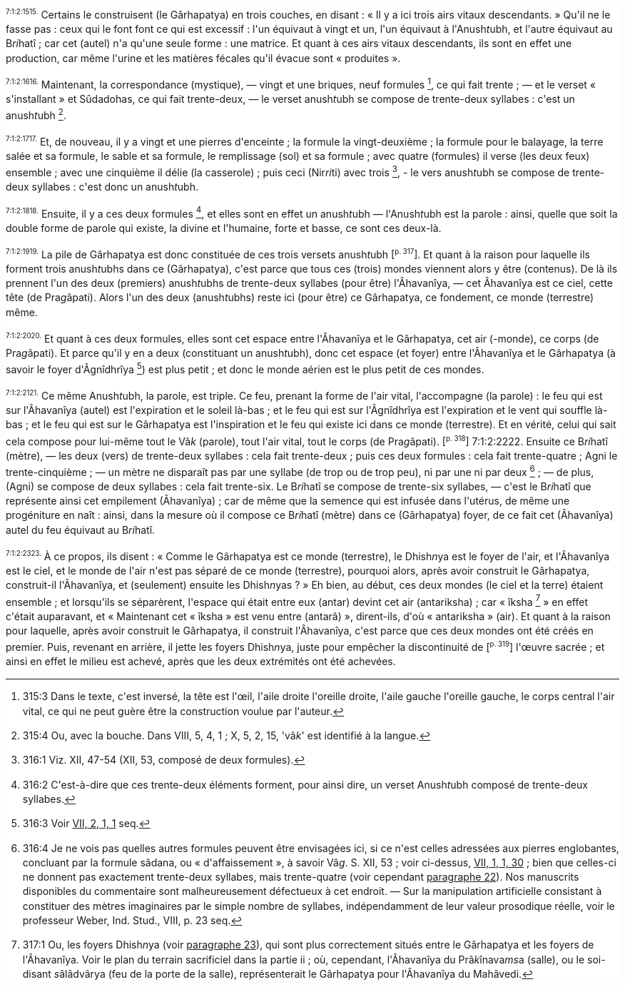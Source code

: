 <span id="v7_1_2_1515"><sup><small>7:1:2:1515.</small></sup></span> Certains le construisent (le Gârhapatya) en trois couches, en disant : « Il y a ici trois airs vitaux descendants. » Qu'il ne le fasse pas : ceux qui le font font ce qui est excessif : l'un équivaut à vingt et un, l'un équivaut à l'Anush<i>t</i>ubh, et l'autre équivaut au B<i>ri</i>hatî ; car cet (autel) n'a qu'une seule forme : une matrice. Et quant à ces airs vitaux descendants, ils sont en effet une production, car même l'urine et les matières fécales qu'il évacue sont « produites ».

<span id="v7_1_2_1616"><sup><small>7:1:2:1616.</small></sup></span> Maintenant, la correspondance (mystique), — vingt et une briques, neuf formules [^601], ce qui fait trente ; — et le verset « s'installant » et Sûdadohas, ce qui fait trente-deux, — le verset anush<i>t</i>ubh se compose de trente-deux syllabes : c'est un anush<i>t</i>ubh [^602].

<span id="v7_1_2_1717"><sup><small>7:1:2:1717.</small></sup></span> Et, de nouveau, il y a vingt et une pierres d'enceinte ; la formule la vingt-deuxième ; la formule pour le balayage, la terre salée et sa formule, le sable et sa formule, le remplissage (sol) et sa formule ; avec quatre (formules) il verse (les deux feux) ensemble ; avec une cinquième il délie (la casserole) ; puis ceci (Nir<i>ri</i>ti) avec trois [^603], - le vers anush<i>t</i>ubh se compose de trente-deux syllabes : c'est donc un anush<i>t</i>ubh.

<span id="v7_1_2_1818"><sup><small>7:1:2:1818.</small></sup></span> Ensuite, il y a ces deux formules [^604], et elles sont en effet un anush<i>t</i>ubh — l'Anush<i>t</i>ubh est la parole : ainsi, quelle que soit la double forme de parole qui existe, la divine et l'humaine, forte et basse, ce sont ces deux-là.

<span id="v7_1_2_1919"><sup><small>7:1:2:1919.</small></sup></span> La pile de Gârhapatya est donc constituée de ces trois versets anush<i>t</i>ubh <span id="p317">[<sup><small>p. 317</small></sup>]</span>. Et quant à la raison pour laquelle ils forment trois anush<i>t</i>ubhs dans ce (Gârhapatya), c'est parce que tous ces (trois) mondes viennent alors y être (contenus). De là ils prennent l'un des deux (premiers) anush<i>t</i>ubhs de trente-deux syllabes (pour être) l'Âhavanîya, — cet Âhavanîya est ce ciel, cette tête (de Pra<i>g</i>âpati). Alors l'un des deux (anush<i>t</i>ubhs) reste ici (pour être) ce Gârhapatya, ce fondement, ce monde (terrestre) même.

<span id="v7_1_2_2020"><sup><small>7:1:2:2020.</small></sup></span> Et quant à ces deux formules, elles sont cet espace entre l'Âhavanîya et le Gârhapatya, cet air (-monde), ce corps (de Pra<i>g</i>âpati). Et parce qu'il y en a deux (constituant un anush<i>t</i>ubh), donc cet espace (et foyer) entre l'Âhavanîya et le Gârhapatya (à savoir le foyer d'Âgnîdhrîya [^605]) est plus petit ; et donc le monde aérien est le plus petit de ces mondes.

<span id="v7_1_2_2121"><sup><small>7:1:2:2121.</small></sup></span> Ce même Anush<i>t</i>ubh, la parole, est triple. Ce feu, prenant la forme de l'air vital, l'accompagne (la parole) : le feu qui est sur l'Âhavanîya (autel) est l'expiration et le soleil là-bas ; et le feu qui est sur l'Âgnîdhrîya est l'expiration et le vent qui souffle là-bas ; et le feu qui est sur le Gârhapatya est l'inspiration et le feu qui existe ici dans ce monde (terrestre). Et en vérité, celui qui sait cela compose pour lui-même tout le Vâ<i>k</i> (parole), tout l'air vital, tout le corps (de Pra<i>g</i>âpati). <span id="p318">[<sup><small>p. 318</small></sup>]</span> 7:1:2:2222\. Ensuite ce B<i>ri</i>hatî (mètre), — les deux (vers) de trente-deux syllabes : cela fait trente-deux ; puis ces deux formules : cela fait trente-quatre ; Agni le trente-cinquième ; — un mètre ne disparaît pas par une syllabe (de trop ou de trop peu), ni par une ni par deux [^606] ; — de plus, (Agni) se compose de deux syllabes : cela fait trente-six. Le B<i>ri</i>hatî se compose de trente-six syllabes, — c'est le B<i>ri</i>hatî que représente ainsi cet empilement (Âhavanîya) ; car de même que la semence qui est infusée dans l'utérus, de même une progéniture en naît : ainsi, dans la mesure où il compose ce B<i>ri</i>hatî (mètre) dans ce (Gârhapatya) foyer, de ce fait cet (Âhavanîya) autel du feu équivaut au B<i>ri</i>hatî.

<span id="v7_1_2_2323"><sup><small>7:1:2:2323.</small></sup></span> À ce propos, ils disent : « Comme le Gârhapatya est ce monde (terrestre), le Dhish<i>n</i>ya est le foyer de l'air, et l'Âhavanîya est le ciel, et le monde de l'air n'est pas séparé de ce monde (terrestre), pourquoi alors, après avoir construit le Gârhapatya, construit-il l'Âhavanîya, et (seulement) ensuite les Dhish<i>n</i>yas ? » Eh bien, au début, ces deux mondes (le ciel et la terre) étaient ensemble ; et lorsqu'ils se séparèrent, l'espace qui était entre eux (antar) devint cet air (antariksha) ; car « îksha [^607] » en effet c'était auparavant, et « Maintenant cet « îksha » est venu entre (antarâ) », dirent-ils, d'où « antariksha » (air). Et quant à la raison pour laquelle, après avoir construit le Gârhapatya, il construit l'Âhavanîya, c'est parce que ces deux mondes ont été créés en premier. Puis, revenant en arrière, il jette les foyers Dhish<i>n</i>ya, juste pour empêcher la discontinuité de <span id="p319">[<sup><small>p. 319</small></sup>]</span> l'œuvre sacrée ; et ainsi en effet le milieu est achevé, après que les deux extrémités ont été achevées.


[^556]: 298:1 C'est-à-dire « le feu du maître de maison », qui représente le foyer domestique du Sacrificateur.
[^557]: 298:2 Ce premier pâda est tiré de Rik S. X, 14, 9. Les quatre pâdas du vers sont murmurés par l'Adhvaryu tout en balayant les quatre côtés du site, commençant à l'est et terminant au nord. À cet endroit, une fois balayé, le site circulaire du Gârhapatya est ensuite délimité par de la terre salée répandue dessus (cf. Taitt. S. V, 2, 3, 2-3).
[^558]: 299:1 Pour l'identification du Palâ<i>s</i>a avec le Brahman (écriture sacrée, ou l'esprit saint qui y est incarné), voir la partie i, p. 90, note 1.
[^559]: 299:2 'Il le jette vers le haut', Delbrück, Synt. F. V, 79.
[^560]: 300:1 Sâya<i>n</i>a, sur Taitt. S. IV, 2, 4, prend 'sa<i>m</i><i>g</i><i>ñ</i>ânam' dans le sens de 'connaissance, reconnaissance' ; l'expliquant par le fait que le bétail reconnaît par son odorat les endroits de sol salin et les lèche.
[^561]: 300:2 Ou, pour empêcher (le feu) de brûler sur (ou à travers le sable, et de nuire au sol salin ou à l'amnios). Pour la construction, voir [p. 198](Book_3_6_3#p198), note [2](Book_3_6_3#fn407).
[^562]: 300:3 Cette notion est apparemment basée sur la supposée connexion étymologique de '<i>s</i>ikatâ', sable, avec la racine 'si<i>k</i>.
[^563]: 301:1 C'est-à-dire, de l'est au sud, etc., en suivant le cours du soleil.
[^564]: 301:2 ? C'est-à-dire, en creusant dans chaque pierre, le cercle constitué au total de vingt et une pierres.
[^565]: 301:3 Les deux cérémonies ici mentionnées, à savoir le 'sâdana' (établir, fixer, stabiliser, à savoir au moyen de la formule, XII, 53, 'avec l'aide de cette divinité repose-toi stable, comme Aṅgiras', voir [VII, 1, 1, 30](Book_3_7_1#v7_1_1_30)) et le murmure du verset Sûdadohas (Vâ<i>g</i>. S. XII, 55, pour lequel p. 302 voir note \*[^575]\* au [paragraphe 31](Book_3_7_1#v7_1_1_31)), sont les rites dits 'nécessaires', car ils doivent en règle générale être exécutés sur chaque brique (spéciale), lorsqu'elle a été posée lors de la construction de l'autel du feu.
[^566]: 302:1 À savoir les soi-disant « lokamp<i>ri</i><i>n</i>â » (ou briques remplissant l'espace), pour lesquelles voir [p. 153](Book_3_6_1#p153), note \*[1](Book_3_6_1#fn306)\*.
[^567]: 303:1 C'est-à-dire, avec les lignes qui les marquent allant d'ouest en est. Tandis que ces quatre briques sont oblongues, mesurant deux pieds sur un, les quatre placées derrière et devant elles mesurent chacune un pied carré, de même que celles placées dans les coins du tas carré, sauf l'angle sud-est, où doivent être placées deux briques mesurant un pied sur un demi-pied chacune.
[^568]: 303:2 Voir [VI, 1, 1, 3](Book_3_6_1#v6_1_1_3)\-[6](Book_3_6_1#v6_1_1_6).
[^569]: 303:3 Ou « là-bas », c'est-à-dire comme le grand autel du feu, qui sera bientôt construit, et qui doit finalement recevoir le feu Âhavanîya, pris du Gârhapatya.
[^570]: 303:4 Bien que dans la forme du Gârhapatya les ailes et la queue ne soient pas représentées du tout, ces appendices constituent une partie importante du grand autel du feu d'Âhavanîya. Dans le foyer du Gârhapatya, Agni semble plutôt représenté comme un homme couché sur le dos, la tête tournée vers l'est.
[^571]: 304:1 En posant les briques, il suit à nouveau le cours du soleil, c'est-à-dire qu'il pose les quatre grandes ou centrales du nord au sud, puis les deux arrières du sud au nord, et enfin les deux avants du nord au sud.
[^572]: 304:2 ? C'est-à-dire, Toi, étant construit (comme le Gârhapatya), es construit (une fois de plus comme l'Âhavanîya).
[^573]: 305:1 À savoir, dans la mesure où 'prâva<i>n</i>a' commence par la préposition 'pra', en avant, Sây.
[^574]: 305:2 Voir [p. 307](#p307), note [^575].
[^575]: 306:1 Elles sont jointes les unes aux autres, selon Sâya<i>n</i>a, mais cela peut difficilement être le sens voulu, car les pierres se trouvent également à proximité les unes des autres à l'extrémité inférieure (ouest).
[^576]: 307:1 Cette partie commune des deux formules forme la formule dite de « fixation » (ou « établissement ») (sâdana) ; Kâty. Sr. XVI, 7, 14 ; cf. [VI, 1, 2, 28](Book_3_6_1#v6_1_2_28), et [p. 301](#p301), note [^563]. « Semblable à Aṅgiras » signifie apparemment « comme (tu l'as fait) dans le cas de, ou avec, Aṅgiras. »
[^577]: 307:2 Vâ<i>g</i>. S. XII, 55; <i>Ri</i>k S. VIII, 69, 3. « À sa naissance, les laitières tachetées, semblables à des puits, mélangent le Soma (breuvage), les clans des dieux dans les trois sphères des cieux. » Ce verset difficile a été traduit différemment par différents traducteurs. Le Brâhma<i>n</i>a lui-même en donne une interprétation très différente, sans doute assez fantaisiste, aux versets VIII, 7, 3, 21.
[^578]: 307:3 C'est-à-dire, selon la course du soleil.
[^579]: 307:4 Ou, 'ainsi (il va, ou, Agni, comme un oiseau, vole) vers les dieux.'
[^580]: 307:5 Voir [VI, 1, 1, 15](Book_3_6_1#v6_1_1_15).
[^581]: 308:1 VIII, 7, 2, 1 seq.
[^582]: 308:2 Soit un au nord-est et deux (de la moitié de la taille) dans le coin sud-est.
[^583]: 308:3 Soit un au sud-ouest, un au nord-ouest ; et huit autres, remplissant les quatre segments du cercle. Voir le schéma de l'autel de Gârhapatya, p. 302.
[^584]: 308:4 Ou peut-être cet Agni dans ce ciel là-bas (ou cet autel de feu ?). En tout cas, c'est au soleil qu'il est fait référence.
[^585]: 309:1 C'est-à-dire qu'ils seront ici après l'achèvement des deux autels, le feu de Gârhapatya étant l'Agni proprement dit, et le feu d'Âhavanîya le soleil.
[^586]: 309:2 Pour cela, et la formule (Vâ<i>g</i>. S. XII, 56) utilisée avec elle, voir VIII, 7, 3, 1 seq.
[^587]: 309:3 Voir partie ii, p. 116, note 3, 'La terre extraite de la fosse étant utilisée pour la construction du maître-autel, les deux sont de même taille ou étendue cubique.'
[^588]: 309:4 Voir [VI, 3, 3, 26](Book_3_6_3#v6_3_3_26).
[^589]: 309:5 Ou plutôt, c'est un cercle correspondant en superficie à un carré d'une brasse ; ce qui donne un diamètre dépassant légèrement en longueur une brasse (c'est-à-dire l'espace entre les extrémités des doigts du milieu lorsque les bras sont étendus). La mesure est (du moins théoriquement) relative, étant adaptée à la taille du Sacrificateur ; mais en pratique, la brasse (vyâma, ou purusha, homme) peut être considérée comme étant d'environ 6 pieds, le vyâma étant égal à 4 aratnis (coudées) de 2 prâde<i>s</i>as (envergures d'environ 18 pouces chacune). Cela permet un carré central de 4 pieds, et environ 1 pied (en réalité un peu moins) pour chacune des deux bissectrices des segments.
[^590]: 310:1 C'est-à-dire qu'il verse le feu de la poêle (ukhyâgni) sur le Gârhapatya (foyer).
[^591]: 310:2 'Purîshya' semble ici avoir le sens de 'riche, abondant'. Voir [p. 201](Book_3_6_3#p201), note \*[1](Book_3_6_3#fn415)\*.
[^592]: 310:3 'Ukhâ', le pan, est féminin et représente l'utérus d'où naît Agni.
[^593]: 311:1 [VI, 3, 1, 30](Book_3_6_3#v6_3_1_30).
[^594]: 311:2 Voir [VII, 5, 2, 14](Book_3_7_5#v7_5_2_14).
[^595]: 312:1 Littéralement, tombé en morceaux, c'est-à-dire brisé en morceaux, ou disjoint (« ouvert », Delbrück, Synt. F. V, p. 385).
[^596]: 314:1 Ou, à n'importe quel moment de cette (année) à partir de maintenant, il ne devrait pas le faire.
[^597]: 314:2 Il est très douteux que cette seconde clause de l'oratio directa soit réellement destinée à appartenir à l'argumentation de Vâmakakshâya<i>n</i>a, ou si elle est celle de l'auteur lui-même, auquel cas elle doit être prise avec ce qui suit. « De peur qu'il ne soit... en morceaux, il le restaure (d'abord), etc. » C'est-à-dire qu'il ne doit pas le placer (Pra<i>g</i>âpati) en position verticale, jusqu'à ce qu'il soit complètement restauré. La forme particulière du participe qualifiant Pra<i>g</i>âpati (vi<i>kh</i>idyamâna) pourrait sembler favoriser la première alternative ; voir cependant, [paragraphe 23](Book_3_7_1#v7_1_2_23), antayo<i>h</i> sa<i>m</i>skriyamâ<i>n</i>ayor, 'après que les deux fins ont été perfectionnées.'
[^598]: 314:3 Dans ce paragraphe et les suivants, la position ordinaire du sujet et du prédicat semble souvent inversée : dans le cas présent, on s'attendrait à ce que l'air soit pour lui l'espace entre les deux feux.
[^599]: 315:1 C'est-à-dire que le terrain sacrificiel devient ainsi identique à l'univers, c'est-à-dire à Pra<i>g</i>âpati.
[^600]: 315:2 C'est-à-dire qu'il est (comme) un oiseau. Le mot « prâ<i>n</i>a » pourrait presque être rendu ici par « l'être vivant ».
[^601]: 315:3 Dans le texte, c'est inversé, la tête est l'œil, l'aile droite l'oreille droite, l'aile gauche l'oreille gauche, le corps central l'air vital, ce qui ne peut guère être la construction voulue par l'auteur.
[^602]: 315:4 Ou, avec la bouche. Dans VIII, 5, 4, 1 ; X, 5, 2, 15, 'vâ<i>k</i>' est identifié à la langue.
[^603]: 316:1 Viz. XII, 47-54 (XII, 53, composé de deux formules).
[^604]: 316:2 C'est-à-dire que ces trente-deux éléments forment, pour ainsi dire, un verset Anush<i>t</i>ubh composé de trente-deux syllabes.
[^605]: 316:3 Voir [VII, 2, 1, 1](Book_3_7_2#v7_2_1_1) seq.
[^606]: 316:4 Je ne vois pas quelles autres formules peuvent être envisagées ici, si ce n'est celles adressées aux pierres englobantes, concluant par la formule sâdana, ou « d'affaissement », à savoir Vâ<i>g</i>. S. XII, 53 ; voir ci-dessus, [VII, 1, 1, 30](Book_3_7_1#v7_1_1_30) ; bien que celles-ci ne donnent pas exactement trente-deux syllabes, mais trente-quatre (voir cependant [paragraphe 22](Book_3_7_1#v7_1_2_22)). Nos manuscrits disponibles du commentaire sont malheureusement défectueux à cet endroit. — Sur la manipulation artificielle consistant à constituer des mètres imaginaires par le simple nombre de syllabes, indépendamment de leur valeur prosodique réelle, voir le professeur Weber, Ind. Stud., VIII, p. 23 seq.
[^607]: 317:1 Ou, les foyers Dhish<i>n</i>ya (voir [paragraphe 23](Book_3_7_1#v7_1_2_23)), qui sont plus correctement situés entre le Gârhapatya et les foyers de l'Âhavanîya. Voir le plan du terrain sacrificiel dans la partie ii ; où, cependant, l'Âhavanîya du Prâ<i>k</i>înava<i>m</i><i>s</i>a (salle), ou le soi-disant <i>s</i>âlâdvârya (feu de la porte de la salle), représenterait le Gârhapatya pour l'Âhavanîya du Mahâvedi.
[^608]: 318:1 La même latitude dans le calcul du nombre de syllabes constituant un mètre est concédée, Ait. Br. I, 6.
[^609]: 318:2 ? C'est-à-dire « visible » ou « capable d'être vu à travers ».